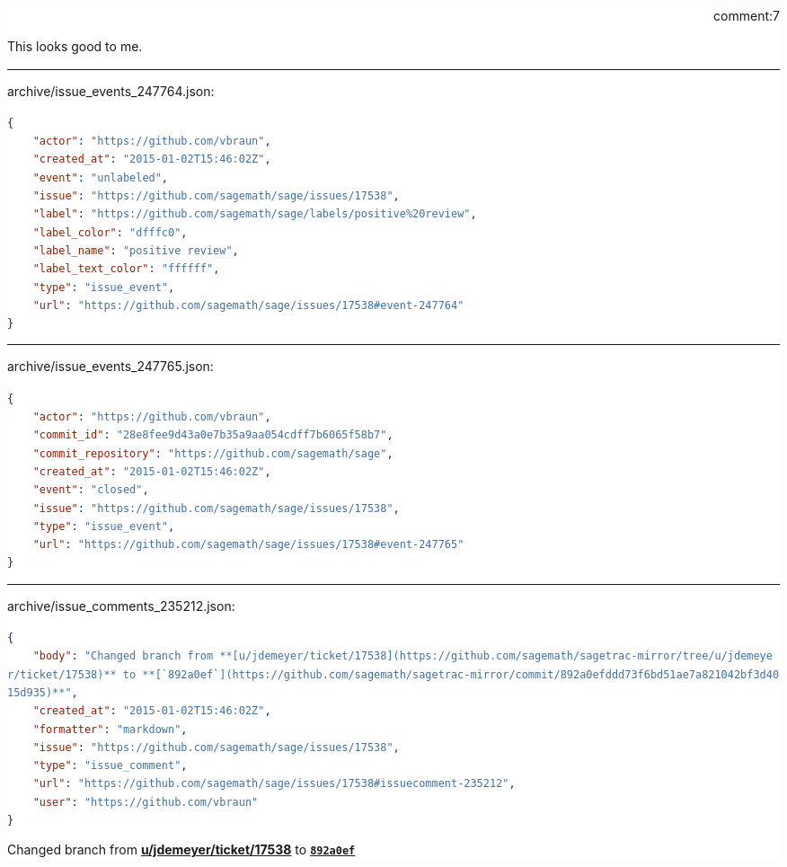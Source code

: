 <div id="comment:7" align="right">comment:7</div>

This looks good to me.



---

archive/issue_events_247764.json:
```json
{
    "actor": "https://github.com/vbraun",
    "created_at": "2015-01-02T15:46:02Z",
    "event": "unlabeled",
    "issue": "https://github.com/sagemath/sage/issues/17538",
    "label": "https://github.com/sagemath/sage/labels/positive%20review",
    "label_color": "dfffc0",
    "label_name": "positive review",
    "label_text_color": "ffffff",
    "type": "issue_event",
    "url": "https://github.com/sagemath/sage/issues/17538#event-247764"
}
```



---

archive/issue_events_247765.json:
```json
{
    "actor": "https://github.com/vbraun",
    "commit_id": "28e8fee9d43a0e7b35a9aa054cdff7b6065f58b7",
    "commit_repository": "https://github.com/sagemath/sage",
    "created_at": "2015-01-02T15:46:02Z",
    "event": "closed",
    "issue": "https://github.com/sagemath/sage/issues/17538",
    "type": "issue_event",
    "url": "https://github.com/sagemath/sage/issues/17538#event-247765"
}
```



---

archive/issue_comments_235212.json:
```json
{
    "body": "Changed branch from **[u/jdemeyer/ticket/17538](https://github.com/sagemath/sagetrac-mirror/tree/u/jdemeyer/ticket/17538)** to **[`892a0ef`](https://github.com/sagemath/sagetrac-mirror/commit/892a0efddd73f6bd51ae7a821042bf3d4015d935)**",
    "created_at": "2015-01-02T15:46:02Z",
    "formatter": "markdown",
    "issue": "https://github.com/sagemath/sage/issues/17538",
    "type": "issue_comment",
    "url": "https://github.com/sagemath/sage/issues/17538#issuecomment-235212",
    "user": "https://github.com/vbraun"
}
```

Changed branch from **[u/jdemeyer/ticket/17538](https://github.com/sagemath/sagetrac-mirror/tree/u/jdemeyer/ticket/17538)** to **[`892a0ef`](https://github.com/sagemath/sagetrac-mirror/commit/892a0efddd73f6bd51ae7a821042bf3d4015d935)**
